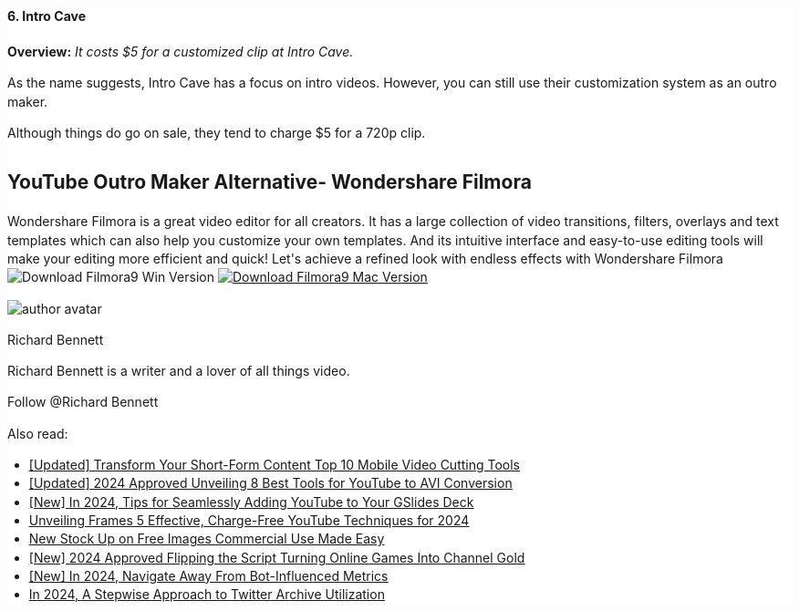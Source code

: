 #### 6. Intro Cave

**Overview:** _It costs $5 for a customized clip at Intro Cave._

As the name suggests, Intro Cave has a focus on intro videos. However, you can still use their customization system as an outro maker.

Although things do go on sale, they tend to charge $5 for a 720p clip.

## YouTube Outro Maker Alternative- Wondershare Filmora

Wondershare Filmora is a great video editor for all creators. It has a large collection of video transitions, filters, overlays and text templates which can also help you customize your own templates. And its intuitive interface and easy-to-use editing tools will make your editing more efficient and quick! Let's achieve a refined look with endless effects with Wondershare Filmora ![![Download Filmora9 Win Version](https://images.wondershare.com/filmora/guide/download-btn-win.jpg) ](https://tools.techidaily.com/wondershare/filmora/download/) [![Download Filmora9 Mac Version](https://images.wondershare.com/filmora/guide/download-btn-mac.jpg) ](https://tools.techidaily.com/wondershare/filmora/download/)

![author avatar](https://images.wondershare.com/filmora/article-images/richard-bennett.jpg)

Richard Bennett

Richard Bennett is a writer and a lover of all things video.

Follow @Richard Bennett


<ins class="adsbygoogle"
     style="display:block"
     data-ad-format="autorelaxed"
     data-ad-client="ca-pub-7571918770474297"
     data-ad-slot="1223367746"></ins>



<ins class="adsbygoogle"
     style="display:block"
     data-ad-client="ca-pub-7571918770474297"
     data-ad-slot="8358498916"
     data-ad-format="auto"
     data-full-width-responsive="true"></ins>



<span class="atpl-alsoreadstyle">Also read:</span>
<div><ul>
<li><a href="https://youtube-docs.techidaily.com/ed-transform-your-short-form-content-top-10-mobile-video-cutting-tools/"><u>[Updated] Transform Your Short-Form Content  Top 10 Mobile Video Cutting Tools</u></a></li>
<li><a href="https://youtube-docs.techidaily.com/ed-2024-approved-unveiling-8-best-tools-for-youtube-to-avi-conversion/"><u>[Updated] 2024 Approved  Unveiling 8 Best Tools for YouTube to AVI Conversion</u></a></li>
<li><a href="https://youtube-docs.techidaily.com/n-2024-tips-for-seamlessly-adding-youtube-to-your-gslides-deck/"><u>[New] In 2024, Tips for Seamlessly Adding YouTube to Your GSlides Deck</u></a></li>
<li><a href="https://youtube-docs.techidaily.com/ling-frames-5-effective-charge-free-youtube-techniques-for-2024/"><u>Unveiling Frames  5 Effective, Charge-Free YouTube Techniques for 2024</u></a></li>
<li><a href="https://video-ai-editor.techidaily.com/new-stock-up-on-free-images-commercial-use-made-easy/"><u>New Stock Up on Free Images Commercial Use Made Easy</u></a></li>
<li><a href="https://youtube-docs.techidaily.com/024-approved-flipping-the-script-turning-online-games-into-channel-gold/"><u>[New] 2024 Approved  Flipping the Script  Turning Online Games Into Channel Gold</u></a></li>
<li><a href="https://youtube-docs.techidaily.com/n-2024-navigate-away-from-bot-influenced-metrics/"><u>[New] In 2024, Navigate Away From Bot-Influenced Metrics</u></a></li>
<li><a href="https://twitter-videos.techidaily.com/in-2024-a-stepwise-approach-to-twitter-archive-utilization/"><u>In 2024, A Stepwise Approach to Twitter Archive Utilization</u></a></li>